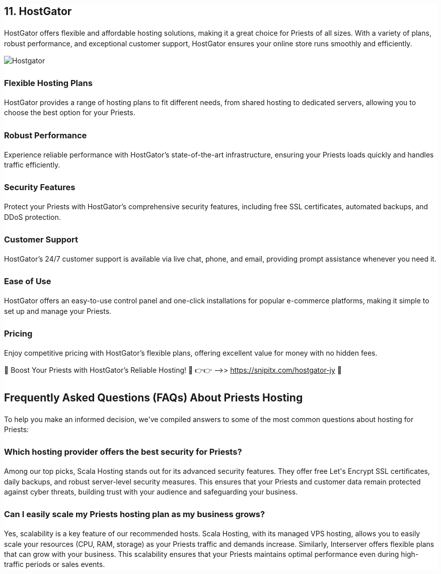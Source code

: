 ## 11. HostGator

HostGator offers flexible and affordable hosting solutions, making it a great choice for Priests of all sizes. With a variety of plans, robust performance, and exceptional customer support, HostGator ensures your online store runs smoothly and efficiently.

![Hostgator](https://i.imgur.com/SNC0dSu.jpeg "Hostgator Hosting")

### Flexible Hosting Plans
HostGator provides a range of hosting plans to fit different needs, from shared hosting to dedicated servers, allowing you to choose the best option for your Priests.

### Robust Performance
Experience reliable performance with HostGator’s state-of-the-art infrastructure, ensuring your Priests loads quickly and handles traffic efficiently.

### Security Features
Protect your Priests with HostGator’s comprehensive security features, including free SSL certificates, automated backups, and DDoS protection.

### Customer Support
HostGator’s 24/7 customer support is available via live chat, phone, and email, providing prompt assistance whenever you need it.

### Ease of Use
HostGator offers an easy-to-use control panel and one-click installations for popular e-commerce platforms, making it simple to set up and manage your Priests.

### Pricing
Enjoy competitive pricing with HostGator’s flexible plans, offering excellent value for money with no hidden fees.

🌟 Boost Your Priests with HostGator’s Reliable Hosting! 🚀
👉👉 -->> https://snipitx.com/hostgator-jy 🚀

## Frequently Asked Questions (FAQs) About Priests Hosting

To help you make an informed decision, we've compiled answers to some of the most common questions about hosting for Priests:

### Which hosting provider offers the best security for Priests? 
Among our top picks, Scala Hosting stands out for its advanced security features. They offer free Let's Encrypt SSL certificates, daily backups, and robust server-level security measures. This ensures that your Priests and customer data remain protected against cyber threats, building trust with your audience and safeguarding your business.

### Can I easily scale my Priests hosting plan as my business grows? 
Yes, scalability is a key feature of our recommended hosts. Scala Hosting, with its managed VPS hosting, allows you to easily scale your resources (CPU, RAM, storage) as your Priests traffic and demands increase. Similarly, Interserver offers flexible plans that can grow with your business. This scalability ensures that your Priests maintains optimal performance even during high-traffic periods or sales events.
